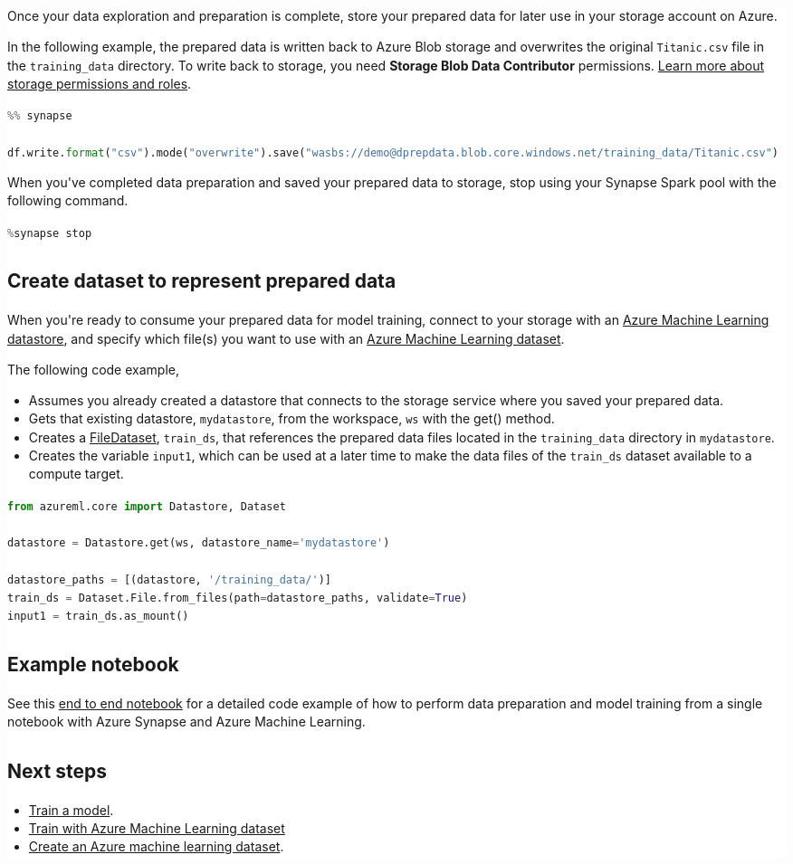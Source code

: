 Once your data exploration and preparation is complete, store your prepared data for later use in your storage account on Azure.

In the following example, the prepared data is written back to Azure Blob storage and overwrites the original `Titanic.csv` file in the `training_data` directory. To write back to storage, you need **Storage Blob Data Contributor** permissions. [Learn more about storage permissions and roles](../storage/common/storage-auth-aad-rbac-portal.md#azure-roles-for-blobs-and-queues).

```python
%% synapse

df.write.format("csv").mode("overwrite").save("wasbs://demo@dprepdata.blob.core.windows.net/training_data/Titanic.csv")
```

When you've completed data preparation and saved your prepared data to storage, stop using your Synapse Spark pool with the following command.

```python
%synapse stop
```

## Create dataset to represent prepared data

When you're ready to consume your prepared data for model training, connect to your storage with an [Azure Machine Learning datastore](how-to-access-data.md), and specify which file(s) you want to use with an [Azure Machine Learning dataset](how-to-create-register-datasets.md).

The following code example,

* Assumes you already created a datastore that connects to the storage service where you saved your prepared data.  
* Gets that existing datastore, `mydatastore`, from the workspace, `ws` with the get() method.
* Creates a [FileDataset](how-to-create-register-datasets.md#filedataset), `train_ds`, that references the prepared data files located in the `training_data` directory in `mydatastore`.  
* Creates the variable `input1`, which can be used at a later time to make the data files of the `train_ds` dataset available to a compute target.

```python
from azureml.core import Datastore, Dataset

datastore = Datastore.get(ws, datastore_name='mydatastore')

datastore_paths = [(datastore, '/training_data/')]
train_ds = Dataset.File.from_files(path=datastore_paths, validate=True)
input1 = train_ds.as_mount()

```

## Example notebook

See this [end to end notebook](../synapse-analytics/overview-what-is.md) for a detailed code example of how to perform data preparation and model training from a single notebook with Azure Synapse and Azure Machine Learning.

## Next steps

* [Train a model](how-to-set-up-training-targets.md).
* [Train with Azure Machine Learning dataset](how-to-train-with-datasets.md)
* [Create an Azure machine learning dataset](how-to-create-register-datasets.md).

